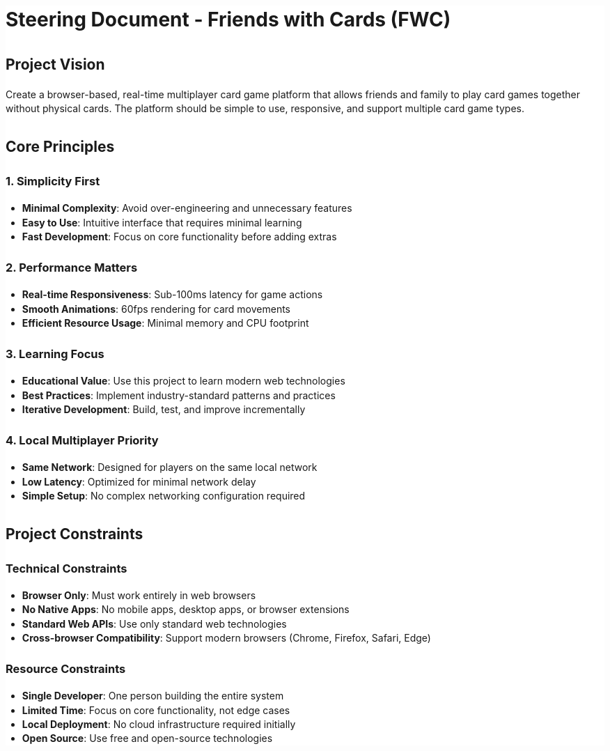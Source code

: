 # Steering Document - Friends with Cards (FWC)

## Project Vision

Create a browser-based, real-time multiplayer card game platform that allows friends and family to play card games together without physical cards. The platform should be simple to use, responsive, and support multiple card game types.

## Core Principles

### 1. Simplicity First

- **Minimal Complexity**: Avoid over-engineering and unnecessary features
- **Easy to Use**: Intuitive interface that requires minimal learning
- **Fast Development**: Focus on core functionality before adding extras

### 2. Performance Matters

- **Real-time Responsiveness**: Sub-100ms latency for game actions
- **Smooth Animations**: 60fps rendering for card movements
- **Efficient Resource Usage**: Minimal memory and CPU footprint

### 3. Learning Focus

- **Educational Value**: Use this project to learn modern web technologies
- **Best Practices**: Implement industry-standard patterns and practices
- **Iterative Development**: Build, test, and improve incrementally

### 4. Local Multiplayer Priority

- **Same Network**: Designed for players on the same local network
- **Low Latency**: Optimized for minimal network delay
- **Simple Setup**: No complex networking configuration required

## Project Constraints

### Technical Constraints

- **Browser Only**: Must work entirely in web browsers
- **No Native Apps**: No mobile apps, desktop apps, or browser extensions
- **Standard Web APIs**: Use only standard web technologies
- **Cross-browser Compatibility**: Support modern browsers (Chrome, Firefox, Safari, Edge)

### Resource Constraints

- **Single Developer**: One person building the entire system
- **Limited Time**: Focus on core functionality, not edge cases
- **Local Deployment**: No cloud infrastructure required initially
- **Open Source**: Use free and open-source technologies
